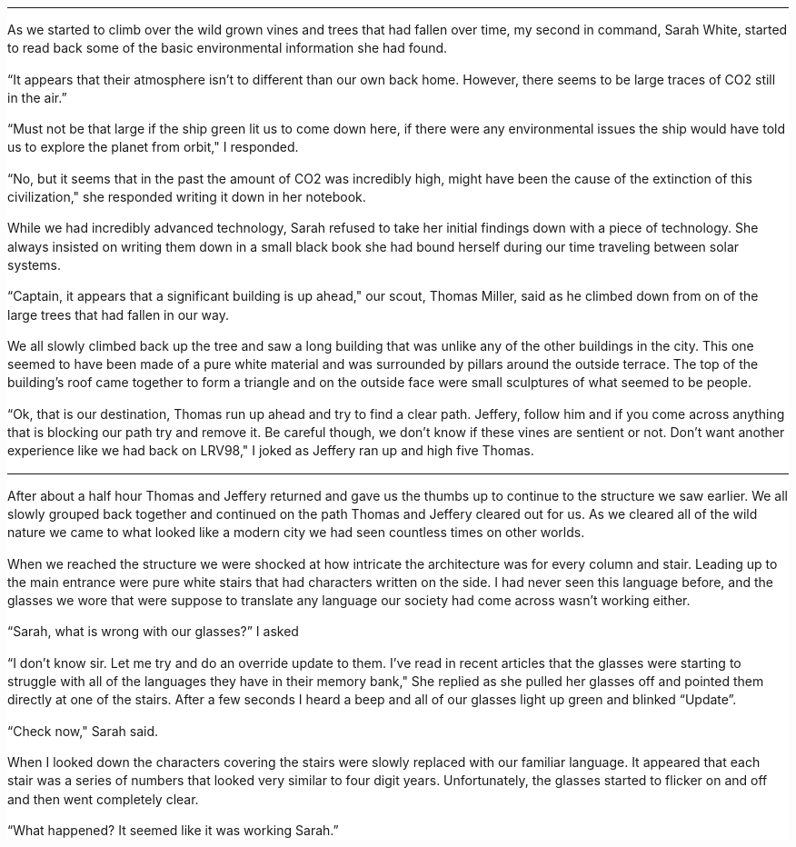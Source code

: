 ***
   As we started to climb over the wild grown vines and trees that had fallen over time, my second in command, Sarah White, started to read back some of the basic environmental information she had found.

   “It appears that their atmosphere isn’t to different than our own back home. However, there seems to be large traces of CO2 still in the air.”

   “Must not be that large if the ship green lit us to come down here, if there were any environmental issues the ship would have told us to explore the planet from orbit," I responded.

   “No, but it seems that in the past the amount of CO2 was incredibly high, might have been the cause of the extinction of this civilization," she responded writing it down in her notebook.

   While we had incredibly advanced technology, Sarah refused to take her initial findings down with a piece of technology. She always insisted on writing them down in a small black book she had bound herself during our time traveling between solar systems.

   “Captain, it appears that a significant building is up ahead," our scout, Thomas Miller, said as he climbed down from on of the large trees that had fallen in our way.

   We all slowly climbed back up the tree and saw a long building that was unlike any of the other buildings in the city. This one seemed to have been made of a pure white material and was surrounded by pillars around the outside terrace. The top of the building’s roof came together to form a triangle and on the outside face were small sculptures of what seemed to be people.

   “Ok, that is our destination, Thomas run up ahead and try to find a clear path. Jeffery, follow him and if you come across anything that is blocking our path try and remove it. Be careful though, we don’t know if these vines are sentient or not. Don’t want another experience like we had back on LRV98," I joked as  Jeffery ran up and high five Thomas.

***
   After about a half hour Thomas and Jeffery returned and gave us the thumbs up to continue to the structure we saw earlier. We all slowly grouped back together and continued on the path Thomas and Jeffery cleared out for us. As we cleared all of the wild nature we came to what looked like a modern city we had seen countless times on other worlds.

   When we reached the structure we were shocked at how intricate the architecture was for every column and stair. Leading up to the main entrance were pure white stairs that had characters written on the side. I had never seen this language before, and the glasses we wore that were suppose to translate any language our society had come across wasn’t working either.

   “Sarah, what is wrong with our glasses?” I asked

   “I don’t know sir. Let me try and do an override update to them. I’ve read in recent articles that the glasses were starting to struggle with all of the languages they have in their memory bank," She replied as she pulled her glasses off and pointed them directly at one of the stairs. After a few seconds I heard a beep and all of our glasses light up green and blinked “Update”.

   “Check now," Sarah said.

   When I looked down the characters covering the stairs were slowly replaced with our familiar language. It appeared that each stair was a series of numbers that looked very similar to four digit years. Unfortunately, the glasses started to flicker on and off and then went completely clear.

   “What happened? It seemed like it was working Sarah.”
